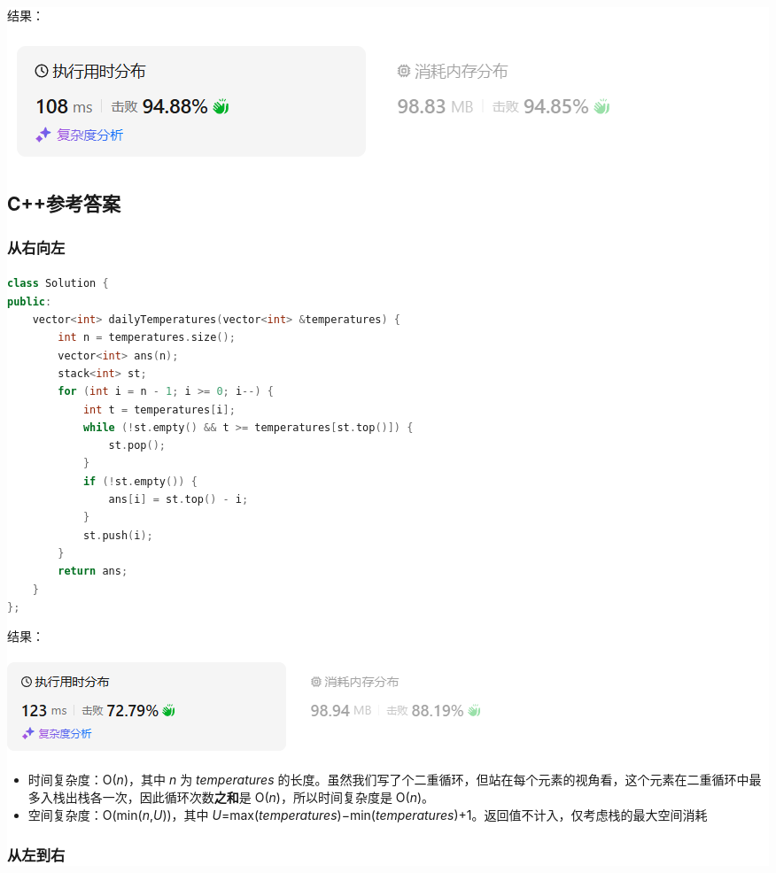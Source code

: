 结果：

![image-20240920213102306](./assets/image-20240920213102306.png)

## C++参考答案

### 从右向左

```cpp
class Solution {
public:
    vector<int> dailyTemperatures(vector<int> &temperatures) {
        int n = temperatures.size();
        vector<int> ans(n);
        stack<int> st;
        for (int i = n - 1; i >= 0; i--) {
            int t = temperatures[i];
            while (!st.empty() && t >= temperatures[st.top()]) {
                st.pop();
            }
            if (!st.empty()) {
                ans[i] = st.top() - i;
            }
            st.push(i);
        }
        return ans;
    }
};
```

结果：

![image-20240920214331703](./assets/image-20240920214331703.png)

- 时间复杂度：O(*n*)，其中 *n* 为 *temperatures* 的长度。虽然我们写了个二重循环，但站在每个元素的视角看，这个元素在二重循环中最多入栈出栈各一次，因此循环次数**之和**是 O(*n*)，所以时间复杂度是 O(*n*)。
- 空间复杂度：O(min(*n*,*U*))，其中 *U*=max(*temperatures*)−min(*temperatures*)+1。返回值不计入，仅考虑栈的最大空间消耗

### 从左到右
